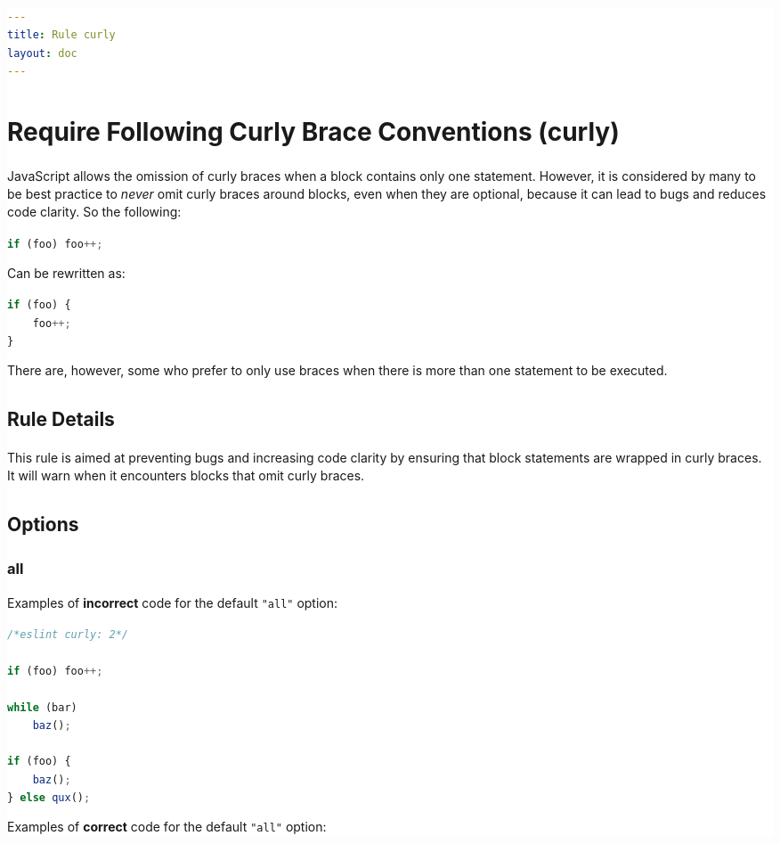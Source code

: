 ```yaml
---
title: Rule curly
layout: doc
---
```



# Require Following Curly Brace Conventions (curly)

JavaScript allows the omission of curly braces when a block contains only one statement. However, it is considered by many to be best practice to _never_ omit curly braces around blocks, even when they are optional, because it can lead to bugs and reduces code clarity. So the following:

```js
if (foo) foo++;
```

Can be rewritten as:

```js
if (foo) {
    foo++;
}
```

There are, however, some who prefer to only use braces when there is more than one statement to be executed.

## Rule Details

This rule is aimed at preventing bugs and increasing code clarity by ensuring that block statements are wrapped in curly braces. It will warn when it encounters blocks that omit curly braces.

## Options

### all

Examples of **incorrect** code for the default `"all"` option:

```js
/*eslint curly: 2*/

if (foo) foo++;

while (bar)
    baz();

if (foo) {
    baz();
} else qux();
```

Examples of **correct** code for the default `"all"` option:
